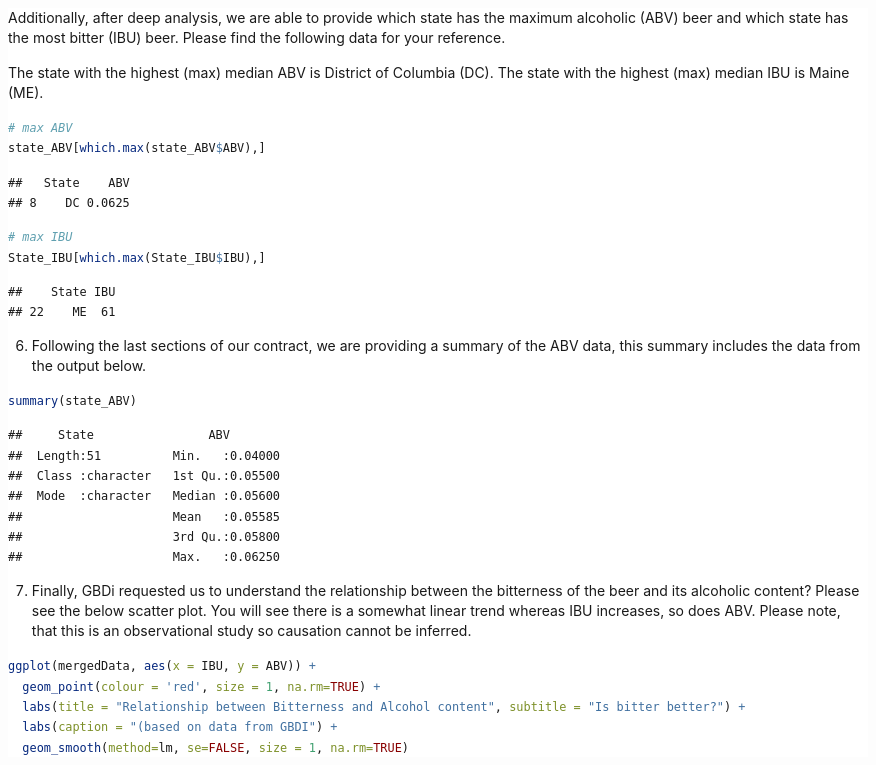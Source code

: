 Additionally, after deep analysis, we are able to provide which state has the maximum alcoholic (ABV) beer and which state has the most bitter (IBU) beer. Please find the following data for your reference.

The state with the highest (max) median ABV is District of Columbia (DC).
The state with the highest (max) median IBU is Maine (ME).


```r
# max ABV
state_ABV[which.max(state_ABV$ABV),]
```

```
##   State    ABV
## 8    DC 0.0625
```

```r
# max IBU
State_IBU[which.max(State_IBU$IBU),]
```

```
##    State IBU
## 22    ME  61
```

6. Following the last sections of our contract, we are providing a summary of the ABV data, this summary includes the data from the output below.


```r
summary(state_ABV)
```

```
##     State                ABV         
##  Length:51          Min.   :0.04000  
##  Class :character   1st Qu.:0.05500  
##  Mode  :character   Median :0.05600  
##                     Mean   :0.05585  
##                     3rd Qu.:0.05800  
##                     Max.   :0.06250
```

7. Finally, GBDi requested us to understand the relationship between the bitterness of the beer and its alcoholic content? Please see the below scatter plot. You will see there is a somewhat linear trend whereas IBU increases, so does ABV. Please note, that this is an observational study so causation cannot be inferred.


```r
ggplot(mergedData, aes(x = IBU, y = ABV)) + 
  geom_point(colour = 'red', size = 1, na.rm=TRUE) + 
  labs(title = "Relationship between Bitterness and Alcohol content", subtitle = "Is bitter better?") + 
  labs(caption = "(based on data from GBDI") +
  geom_smooth(method=lm, se=FALSE, size = 1, na.rm=TRUE)
```
